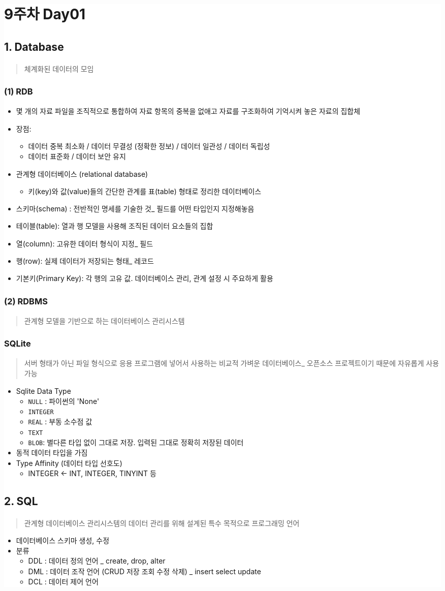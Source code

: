 # 9주차 Day01



## 1. Database

>체계화된 데이터의 모임

### (1) RDB

- 몇 개의 자료 파일을 조직적으로 통합하여 자료 항목의 중복을 없애고 자료를 구조화하여 기억시켜 놓은 자료의 집합체

- 장점:
  - 데이터 중복 최소화 / 데이터 무결성 (정확한 정보) / 데이터 일관성 / 데이터 독립성
  - 데이터 표준화 / 데이터 보안 유지

- 관계형 데이터베이스 (relational database)
  - 키(key)와 값(value)들의 간단한 관계를 표(table) 형태로 정리한 데이터베이스



- 스키마(schema) : 전반적인 명세를 기술한 것_ 필드를 어떤 타입인지 지정해놓음
- 테이블(table): 열과 행 모델을 사용해 조직된 데이터 요소들의 집합
- 열(column): 고유한 데이터 형식이 지정_  필드
- 행(row): 실제 데이터가 저장되는 형태_ 레코드
- 기본키(Primary Key): 각 행의 고유 값. 데이터베이스 관리, 관계 설정 시 주요하게 활용



### (2) RDBMS

> 관계형 모델을 기반으로 하는 데이터베이스 관리시스템

### SQLite

> 서버 형태가 아닌 파일 형식으로 응용 프로그램에 넣어서 사용하는 비교적 가벼운 데이터베이스_ 오픈소스 프로젝트이기 때문에 자유롭게 사용 가능

- Sqlite Data Type
  - `NULL` : 파이썬의 'None'
  - `INTEGER`
  - `REAL` : 부동 소수점 값
  - `TEXT`
  - `BLOB`: 별다른 타입 없이 그대로 저장. 입력된 그대로 정확히 저장된 데이터
- 동적 데이터 타입을 가짐
- Type Affinity (데이터 타입 선호도)
  - INTEGER ← INT, INTEGER, TINYINT 등 





## 2. SQL 

> 관계형 데이터베이스 관리시스템의 데이터 관리를 위해 설계된 특수 목적으로 프로그래밍 언어

- 데이터베이스 스키마 생성, 수정
- 분류
  - DDL : 데이터 정의 언어 _ create, drop, alter
  - DML : 데이터 조작 언어 (CRUD 저장 조회 수정 삭제) _ insert select update
  - DCL : 데이터 제어 언어
